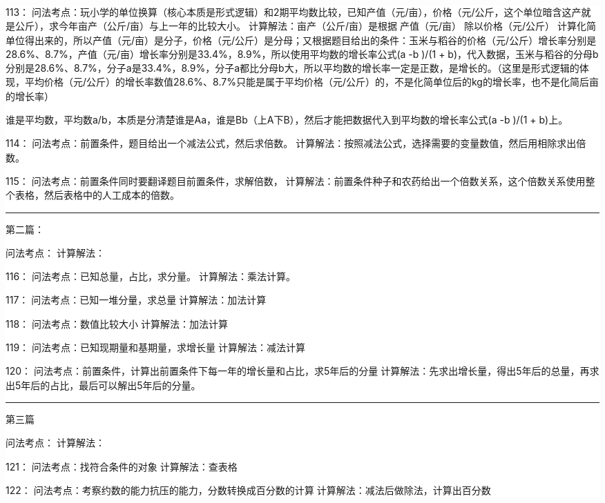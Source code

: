 113：
问法考点：玩小学的单位换算（核心本质是形式逻辑）和2期平均数比较，已知产值（元/亩），价格（元/公斤，这个单位暗含这产就是公斤），求今年亩产（公斤/亩）与上一年的比较大小。
计算解法：亩产（公斤/亩）是根据 产值（元/亩） 除以价格（元/公斤） 计算化简单位得出来的，所以产值（元/亩）是分子，价格（元/公斤）是分母；又根据题目给出的条件：玉米与稻谷的价格（元/公斤）增长率分别是28.6%、8.7%，产值（元/亩）增长率分别是33.4%，8.9%，所以使用平均数的增长率公式(a -b )/(1 + b)，代入数据，玉米与稻谷的分母b分别是28.6%、8.7%，分子a是33.4%，8.9%，分子a都比分母b大，所以平均数的增长率一定是正数，是增长的。（这里是形式逻辑的体现，平均价格（元/公斤）的增长率数值28.6%、8.7%只能是属于平均价格（元/公斤）的，不是化简单位后的kg的增长率，也不是化简后亩的增长率）

谁是平均数，平均数a/b，本质是分清楚谁是Aa，谁是Bb（上A下B），然后才能把数据代入到平均数的增长率公式(a -b )/(1 + b)上。

114：
问法考点：前置条件，题目给出一个减法公式，然后求倍数。
计算解法：按照减法公式，选择需要的变量数值，然后用相除求出倍数。

115：
问法考点：前置条件同时要翻译题目前置条件，求解倍数，
计算解法：前置条件种子和农药给出一个倍数关系，这个倍数关系使用整个表格，然后表格中的人工成本的倍数。

---

第二篇：

问法考点：
计算解法：

116：
问法考点：已知总量，占比，求分量。
计算解法：乘法计算。

117：
问法考点：已知一堆分量，求总量
计算解法：加法计算

118：
问法考点：数值比较大小
计算解法：加法计算

119：
问法考点：已知现期量和基期量，求增长量
计算解法：减法计算

120：
问法考点：前置条件，计算出前置条件下每一年的增长量和占比，求5年后的分量
计算解法：先求出增长量，得出5年后的总量，再求出5年后的占比，最后可以解出5年后的分量。


---

第三篇

问法考点：
计算解法：

121：
问法考点：找符合条件的对象
计算解法：查表格

122：
问法考点：考察约数的能力抗压的能力，分数转换成百分数的计算
计算解法：减法后做除法，计算出百分数
